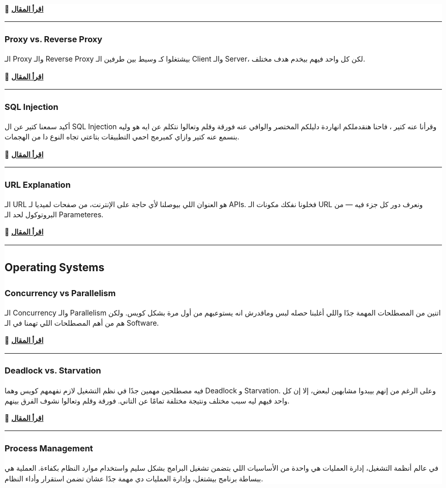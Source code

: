 📄 **[اقرأ المقال](guides/network-security/openid-connect.md)**

---

### Proxy vs. Reverse Proxy
الـ Proxy والـ Reverse Proxy بيشتغلوا كـ وسيط بين طرفين الـ Client والـ Server، لكن كل واحد فيهم بيخدم هدف مختلف.

📄 **[اقرأ المقال](guides/network-security/proxy-vs-reverse-proxy.md)**

---

### SQL Injection
أكيد سمعنا كتير عن ال SQL Injection وقرأنا عنه كتير ، فاحنا هنقدملكم انهاردة دليلكم المختصر والوافي عنه  فورقة وقلم وتعالوا نتكلم عن ايه هو وليه بنسمع عنه كتير وازاي كمبرمج احمي التطبيقات بتاعتي تجاه النوع دا من الهجمات.

📄 **[اقرأ المقال](guides/network-security/sql-injection.md)**

---

### URL Explanation
الـ URL هو العنوان اللي بيوصلنا لأي حاجة على الإنترنت، من صفحات لميديا لـ APIs. فخلونا نفكك مكونات الـ URL ونعرف دور كل جزء فيه — من البروتوكول لحد الـ Parameteres.

📄 **[اقرأ المقال](guides/network-security/url-explanation.md)**

---


## Operating Systems

### Concurrency vs Parallelism
الـ Concurrency والـ Parallelism اتنين من المصطلحات المهمة جدًا واللي أغلبنا حصله لبس وماقدرش انه يستوعبهم من أول مرة بشكل كويس. ولكن هم من أهم المصطلحات اللي تهمنا في الـ Software.

📄 **[اقرأ المقال](guides/operating-systems/concurrency-vs-parallelism.md)**

---

### Deadlock vs. Starvation
فيه مصطلحين مهمين جدًا في نظم التشغيل لازم نفهمهم كويس وهما Deadlock و Starvation. وعلى الرغم من إنهم بيبدوا مشابهين لبعض، إلا إن كل واحد فيهم ليه سبب مختلف ونتيجة مختلفة تمامًا عن التاني. فورقة وقلم وتعالوا نشوف الفرق بينهم.

📄 **[اقرأ المقال](guides/operating-systems/deadlock-vs-starvation.md)**

---

### Process Management
في عالم أنظمة التشغيل، إدارة العمليات هي واحدة من الأساسيات اللي بتضمن تشغيل البرامج بشكل سليم واستخدام موارد النظام بكفاءة. العملية هي ببساطة برنامج بيشتغل، وإدارة العمليات دي مهمة جدًا عشان تضمن استقرار وأداء النظام.

